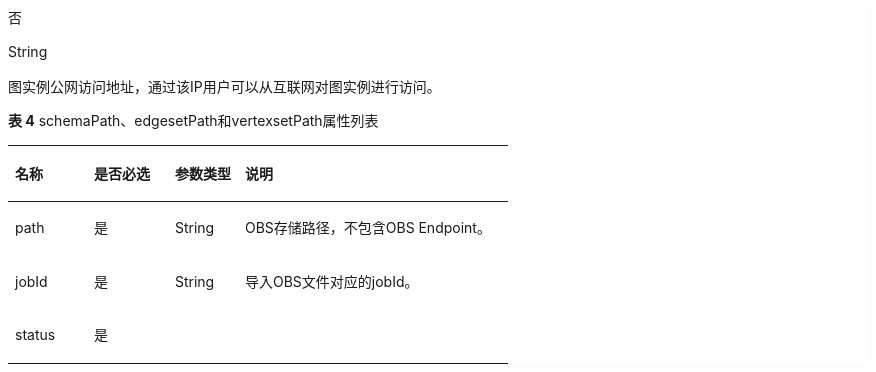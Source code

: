<td class="cellrowborder" valign="top" width="10.07%" headers="mcps1.2.5.1.2 "><p id="p1885321517231"><a name="p1885321517231"></a><a name="p1885321517231"></a>否</p>
</td>
<td class="cellrowborder" valign="top" width="10.9%" headers="mcps1.2.5.1.3 "><p id="p1853201513236"><a name="p1853201513236"></a><a name="p1853201513236"></a>String</p>
</td>
<td class="cellrowborder" valign="top" width="62.77%" headers="mcps1.2.5.1.4 "><p id="p485351542316"><a name="p485351542316"></a><a name="p485351542316"></a>图实例公网访问地址，通过该IP用户可以从互联网对图实例进行访问。</p>
</td>
</tr>
</tbody>
</table>

**表 4**  schemaPath、edgesetPath和vertexsetPath属性列表

<a name="table11556143101813"></a>
<table><thead align="left"><tr id="row1857315437180"><th class="cellrowborder" valign="top" width="15.78%" id="mcps1.2.5.1.1"><p id="p358044341818"><a name="p358044341818"></a><a name="p358044341818"></a>名称</p>
</th>
<th class="cellrowborder" valign="top" width="16.220000000000002%" id="mcps1.2.5.1.2"><p id="p758464351814"><a name="p758464351814"></a><a name="p758464351814"></a>是否必选</p>
</th>
<th class="cellrowborder" valign="top" width="14.000000000000002%" id="mcps1.2.5.1.3"><p id="p4589343141818"><a name="p4589343141818"></a><a name="p4589343141818"></a>参数类型</p>
</th>
<th class="cellrowborder" valign="top" width="54%" id="mcps1.2.5.1.4"><p id="p195931443151813"><a name="p195931443151813"></a><a name="p195931443151813"></a>说明</p>
</th>
</tr>
</thead>
<tbody><tr id="row195981843181811"><td class="cellrowborder" valign="top" width="15.78%" headers="mcps1.2.5.1.1 "><p id="p1960164321812"><a name="p1960164321812"></a><a name="p1960164321812"></a>path</p>
</td>
<td class="cellrowborder" valign="top" width="16.220000000000002%" headers="mcps1.2.5.1.2 "><p id="p18606174318181"><a name="p18606174318181"></a><a name="p18606174318181"></a>是</p>
</td>
<td class="cellrowborder" valign="top" width="14.000000000000002%" headers="mcps1.2.5.1.3 "><p id="p961219431189"><a name="p961219431189"></a><a name="p961219431189"></a>String</p>
</td>
<td class="cellrowborder" valign="top" width="54%" headers="mcps1.2.5.1.4 "><p id="p13617194315187"><a name="p13617194315187"></a><a name="p13617194315187"></a>OBS存储路径，不包含OBS Endpoint。</p>
</td>
</tr>
<tr id="row76185438185"><td class="cellrowborder" valign="top" width="15.78%" headers="mcps1.2.5.1.1 "><p id="p18620194320183"><a name="p18620194320183"></a><a name="p18620194320183"></a>jobId</p>
</td>
<td class="cellrowborder" valign="top" width="16.220000000000002%" headers="mcps1.2.5.1.2 "><p id="p9623104301818"><a name="p9623104301818"></a><a name="p9623104301818"></a>是</p>
</td>
<td class="cellrowborder" valign="top" width="14.000000000000002%" headers="mcps1.2.5.1.3 "><p id="p262634320186"><a name="p262634320186"></a><a name="p262634320186"></a>String</p>
</td>
<td class="cellrowborder" valign="top" width="54%" headers="mcps1.2.5.1.4 "><p id="p1263094361818"><a name="p1263094361818"></a><a name="p1263094361818"></a>导入OBS文件对应的jobId。</p>
</td>
</tr>
<tr id="row2632343161812"><td class="cellrowborder" valign="top" width="15.78%" headers="mcps1.2.5.1.1 "><p id="p728918052110"><a name="p728918052110"></a><a name="p728918052110"></a>status</p>
</td>
<td class="cellrowborder" valign="top" width="16.220000000000002%" headers="mcps1.2.5.1.2 "><p id="p176401943151811"><a name="p176401943151811"></a><a name="p176401943151811"></a>是</p>
</td>